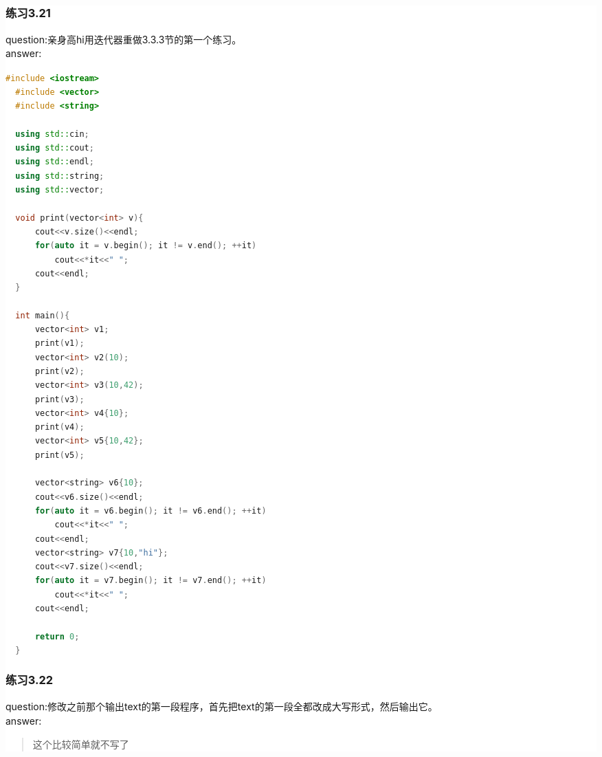 ### 练习3.21 
  question:亲身高hi用迭代器重做3.3.3节的第一个练习。  
  answer:  
  ```cpp
  #include <iostream>
	#include <vector>
	#include <string>

	using std::cin;
	using std::cout;
	using std::endl;
	using std::string;
	using std::vector;

	void print(vector<int> v){
		cout<<v.size()<<endl;
		for(auto it = v.begin(); it != v.end(); ++it)
			cout<<*it<<" ";
		cout<<endl;
	}

	int main(){
		vector<int> v1;
		print(v1);
		vector<int> v2(10);
		print(v2);
		vector<int> v3(10,42);
		print(v3);
		vector<int> v4{10};
		print(v4);
		vector<int> v5{10,42};
		print(v5);

		vector<string> v6{10};
		cout<<v6.size()<<endl;
		for(auto it = v6.begin(); it != v6.end(); ++it)
			cout<<*it<<" ";
		cout<<endl;
		vector<string> v7{10,"hi"};
		cout<<v7.size()<<endl;
		for(auto it = v7.begin(); it != v7.end(); ++it)
			cout<<*it<<" ";
		cout<<endl;

		return 0;
	}
```

### 练习3.22
  question:修改之前那个输出text的第一段程序，首先把text的第一段全都改成大写形式，然后输出它。  
	answer:  
  > 这个比较简单就不写了 

